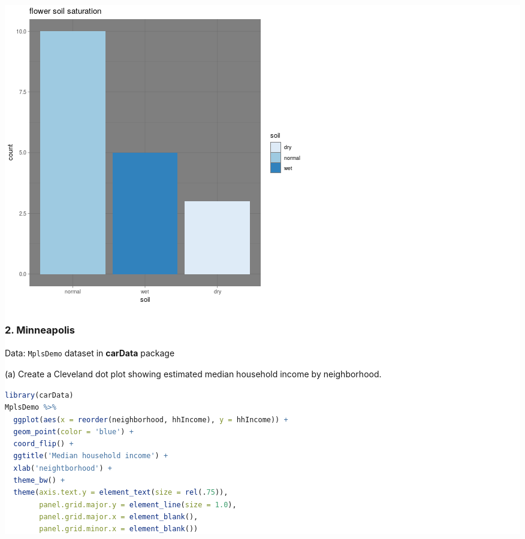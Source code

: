 ![plot of chunk unnamed-chunk-2](figure/unnamed-chunk-2-2.png)

### 2. Minneapolis

Data: `MplsDemo` dataset in **carData** package

(a) Create a Cleveland dot plot showing estimated median household income by neighborhood.

```r
library(carData)
MplsDemo %>% 
  ggplot(aes(x = reorder(neighborhood, hhIncome), y = hhIncome)) +
  geom_point(color = 'blue') +
  coord_flip() +
  ggtitle('Median household income') +
  xlab('neightborhood') +
  theme_bw() +
  theme(axis.text.y = element_text(size = rel(.75)),
        panel.grid.major.y = element_line(size = 1.0),
        panel.grid.major.x = element_blank(),
        panel.grid.minor.x = element_blank())
```
